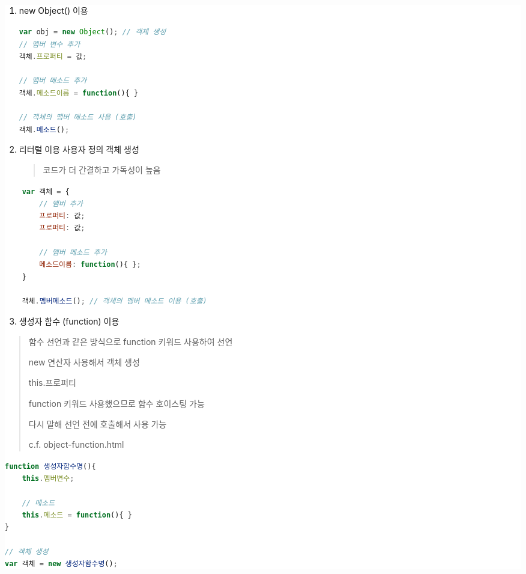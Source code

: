 

1. new Object() 이용

   ``` javascript
   var obj = new Object(); // 객체 생성
   // 멤버 변수 추가
   객체.프로퍼티 = 값;
   
   // 맴버 메소드 추가
   객체.메소드이름 = function(){ }
   
   // 객체의 맴버 메소드 사용 (호출)
   객체.메소드();
   ```

   

2. 리터럴 이용 사용자 정의 객체 생성

   > 코드가 더 간결하고 가독성이 높음

```javascript
	var 객체 = {
        // 맴버 추가
        프로퍼티: 값;
        프로퍼티: 값;

        // 멤버 메소드 추가
        메소드이름: function(){ };
    }

    객체.멤버메소드();	// 객체의 멤버 메소드 이용 (호출)
```



3. 생성자 함수 (function) 이용

> 함수 선언과 같은 방식으로 function 키워드 사용하여 선언
>
> new 연산자 사용해서 객체 생성
>
> this.프로퍼티
>
> function 키워드 사용했으므로 함수  호이스팅 가능
>
> 다시 말해 선언 전에 호출해서 사용 가능
>
> c.f. object-function.html

``` javascript
function 생성자함수명(){
    this.멤버변수;
    
    // 메소드
    this.메소드 = function(){ }
}

// 객체 생성
var 객체 = new 생성자함수명();
```
